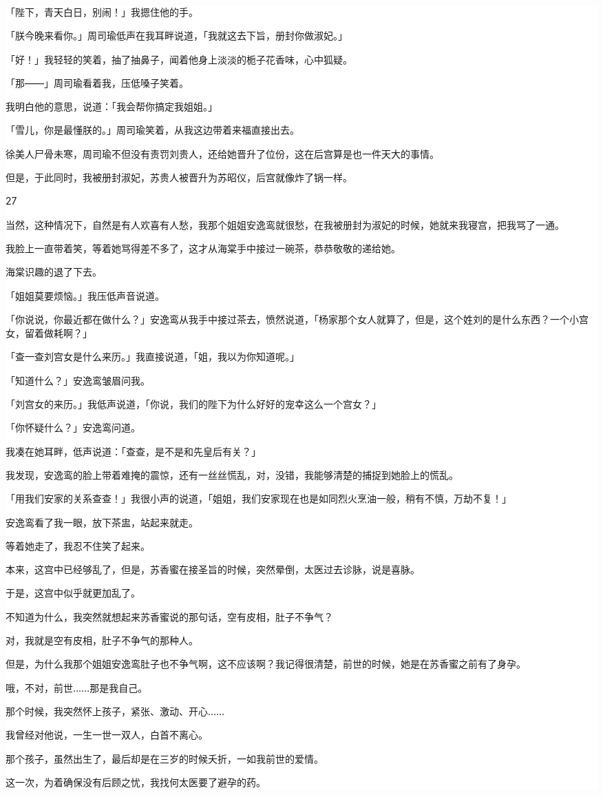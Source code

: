 「陛下，青天白日，别闹！」我摁住他的手。

「朕今晚来看你。」周司瑜低声在我耳畔说道，「我就这去下旨，册封你做淑妃。」

「好！」我轻轻的笑着，抽了抽鼻子，闻着他身上淡淡的栀子花香味，心中狐疑。

「那——」周司瑜看着我，压低嗓子笑着。

我明白他的意思，说道：「我会帮你搞定我姐姐。」

「雪儿，你是最懂朕的。」周司瑜笑着，从我这边带着来福直接出去。

徐美人尸骨未寒，周司瑜不但没有责罚刘贵人，还给她晋升了位份，这在后宫算是也一件天大的事情。

但是，于此同时，我被册封淑妃，苏贵人被晋升为苏昭仪，后宫就像炸了锅一样。

27

当然，这种情况下，自然是有人欢喜有人愁，我那个姐姐安逸鸾就很愁，在我被册封为淑妃的时候，她就来我寝宫，把我骂了一通。

我脸上一直带着笑，等着她骂得差不多了，这才从海棠手中接过一碗茶，恭恭敬敬的递给她。

海棠识趣的退了下去。

「姐姐莫要烦恼。」我压低声音说道。

「你说说，你最近都在做什么？」安逸鸾从我手中接过茶去，愤然说道，「杨家那个女人就算了，但是，这个姓刘的是什么东西？一个小宫女，留着做耗啊？」

「查一查刘宫女是什么来历。」我直接说道，「姐，我以为你知道呢。」

「知道什么？」安逸鸾皱眉问我。

「刘宫女的来历。」我低声说道，「你说，我们的陛下为什么好好的宠幸这么一个宫女？」

「你怀疑什么？」安逸鸾问道。

我凑在她耳畔，低声说道：「查查，是不是和先皇后有关？」

我发现，安逸鸾的脸上带着难掩的震惊，还有一丝丝慌乱，对，没错，我能够清楚的捕捉到她脸上的慌乱。

「用我们安家的关系查查！」我很小声的说道，「姐姐，我们安家现在也是如同烈火烹油一般，稍有不慎，万劫不复！」

安逸鸾看了我一眼，放下茶盅，站起来就走。

等着她走了，我忍不住笑了起来。

本来，这宫中已经够乱了，但是，苏香蜜在接圣旨的时候，突然晕倒，太医过去诊脉，说是喜脉。

于是，这宫中似乎就更加乱了。

不知道为什么，我突然就想起来苏香蜜说的那句话，空有皮相，肚子不争气？

对，我就是空有皮相，肚子不争气的那种人。

但是，为什么我那个姐姐安逸鸾肚子也不争气啊，这不应该啊？我记得很清楚，前世的时候，她是在苏香蜜之前有了身孕。

哦，不对，前世……那是我自己。

那个时候，我突然怀上孩子，紧张、激动、开心……

我曾经对他说，一生一世一双人，白首不离心。

那个孩子，虽然出生了，最后却是在三岁的时候夭折，一如我前世的爱情。

这一次，为着确保没有后顾之忧，我找何太医要了避孕的药。
